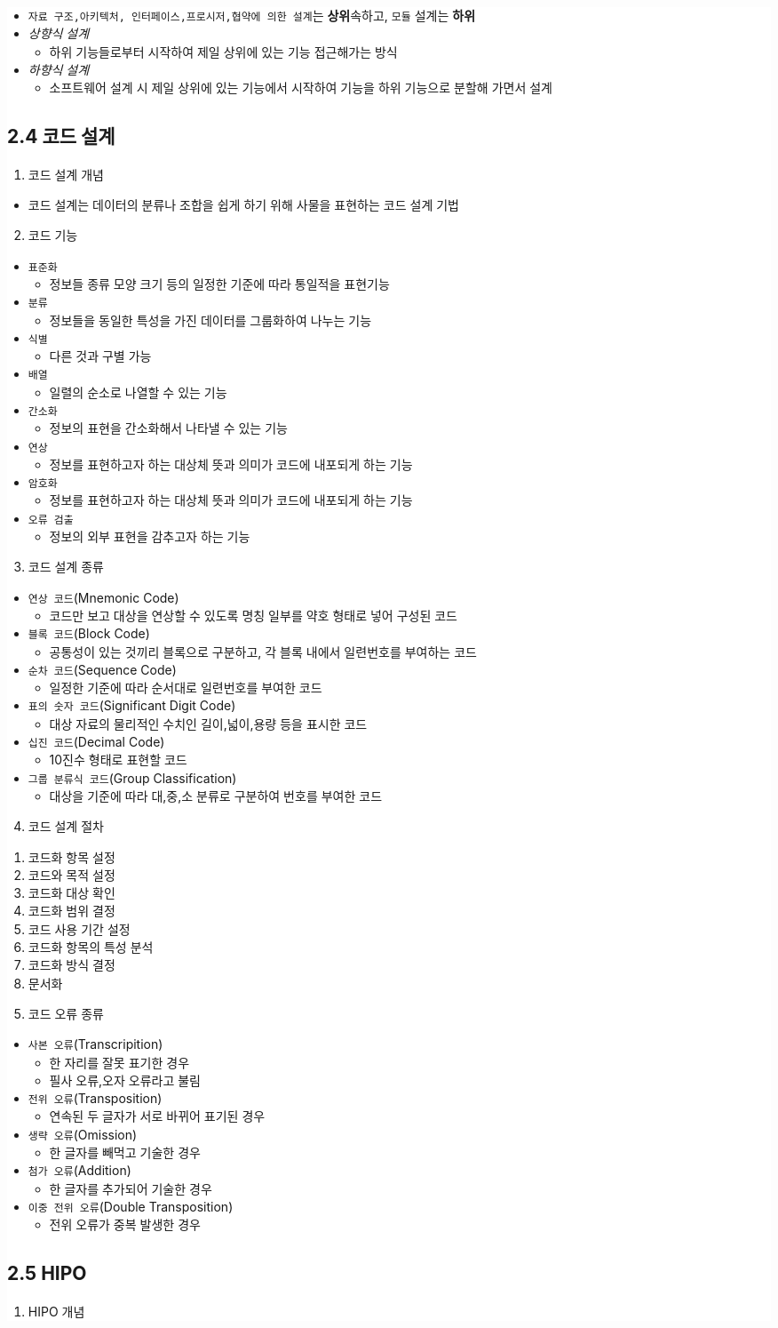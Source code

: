 - `자료 구조,아키텍처, 인터페이스,프로시저,협약에 의한 설계`는 **상위**속하고, `모듈` 설계는 **하위**
- *상향식 설계*
  - 하위 기능들로부터 시작하여 제일 상위에 있는 기능 접근해가는 방식
- *하향식 설계*
  - 소프트웨어 설계 시 제일 상위에 있는 기능에서 시작하여 기능을 하위 기능으로 분할해 가면서 설계
## 2.4 코드 설계
1) 코드 설계 개념
- 코드 설계는 데이터의 분류나 조합을 쉽게 하기 위해 사물을 표현하는 코드 설계 기법
2) 코드 기능
- `표준화`
  - 정보들 종류 모양 크기 등의 일정한 기준에 따라 통일적을 표현기능
- `분류`
  - 정보들을 동일한 특성을 가진 데이터를 그룹화하여 나누는 기능
- `식별`
  - 다른 것과 구별 가능
- `배열`
  - 일렬의 순소로 나열할 수 있는 기능
- `간소화`
  - 정보의 표현을 간소화해서 나타낼 수 있는 기능
- `연상`
  - 정보를 표현하고자 하는 대상체 뜻과 의미가 코드에 내포되게 하는 기능
- `암호화`
  - 정보를 표현하고자 하는 대상체 뜻과 의미가 코드에 내포되게 하는 기능
- `오류 검출`
  - 정보의 외부 표현을 감추고자 하는 기능
3) 코드 설계 종류
- `연상 코드`(Mnemonic Code)
  - 코드만 보고 대상을 연상할 수 있도록 명칭 일부를 약호 형태로 넣어 구성된 코드
- `블록 코드`(Block Code)
  - 공통성이 있는 것끼리 블록으로 구분하고, 각 블록 내에서 일련번호를 부여하는 코드
- `순차 코드`(Sequence Code)
  - 일정한 기준에 따라 순서대로 일련번호를 부여한 코드
- `표의 숫자 코드`(Significant Digit Code)
  - 대상 자료의 물리적인 수치인 길이,넓이,용량 등을 표시한 코드
- `십진 코드`(Decimal Code)
  - 10진수 형태로 표현할 코드
- `그룹 분류식 코드`(Group Classification)
  - 대상을 기준에 따라 대,중,소 분류로 구분하여 번호를 부여한 코드
4) 코드 설계 절차
1. 코드화 항목 설정
2. 코드와 목적 설정
3. 코드화 대상 확인
4. 코드화 범위 결정
5. 코드 사용 기간 설정
6. 코드화 항목의 특성 분석
7. 코드화 방식 결정
8. 문서화
5) 코드 오류 종류
- `사본 오류`(Transcripition)
  - 한 자리를 잘못 표기한 경우
  - 필사 오류,오자 오류라고 불림
- `전위 오류`(Transposition)
  - 연속된 두 글자가 서로 바뀌어 표기된 경우
- `생략 오류`(Omission)
  - 한 글자를 빼먹고 기술한 경우
- `첨가 오류`(Addition)
  - 한 글자를 추가되어 기술한 경우
- `이중 전위 오류`(Double Transposition)
  - 전위 오류가 중복 발생한 경우
## 2.5 HIPO
1) HIPO 개념